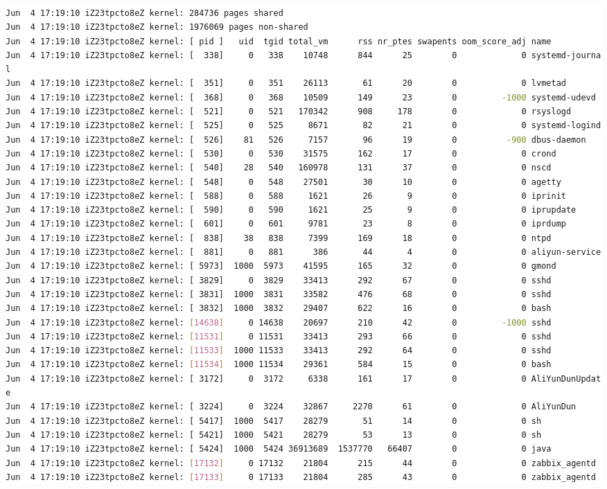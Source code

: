 ```bash
Jun  4 17:19:10 iZ23tpcto8eZ kernel: 284736 pages shared
Jun  4 17:19:10 iZ23tpcto8eZ kernel: 1976069 pages non-shared
Jun  4 17:19:10 iZ23tpcto8eZ kernel: [ pid ]   uid  tgid total_vm      rss nr_ptes swapents oom_score_adj name
Jun  4 17:19:10 iZ23tpcto8eZ kernel: [  338]     0   338    10748      844      25        0             0 systemd-journal
Jun  4 17:19:10 iZ23tpcto8eZ kernel: [  351]     0   351    26113       61      20        0             0 lvmetad
Jun  4 17:19:10 iZ23tpcto8eZ kernel: [  368]     0   368    10509      149      23        0         -1000 systemd-udevd
Jun  4 17:19:10 iZ23tpcto8eZ kernel: [  521]     0   521   170342      908     178        0             0 rsyslogd
Jun  4 17:19:10 iZ23tpcto8eZ kernel: [  525]     0   525     8671       82      21        0             0 systemd-logind
Jun  4 17:19:10 iZ23tpcto8eZ kernel: [  526]    81   526     7157       96      19        0          -900 dbus-daemon
Jun  4 17:19:10 iZ23tpcto8eZ kernel: [  530]     0   530    31575      162      17        0             0 crond
Jun  4 17:19:10 iZ23tpcto8eZ kernel: [  540]    28   540   160978      131      37        0             0 nscd
Jun  4 17:19:10 iZ23tpcto8eZ kernel: [  548]     0   548    27501       30      10        0             0 agetty
Jun  4 17:19:10 iZ23tpcto8eZ kernel: [  588]     0   588     1621       26       9        0             0 iprinit
Jun  4 17:19:10 iZ23tpcto8eZ kernel: [  590]     0   590     1621       25       9        0             0 iprupdate
Jun  4 17:19:10 iZ23tpcto8eZ kernel: [  601]     0   601     9781       23       8        0             0 iprdump
Jun  4 17:19:10 iZ23tpcto8eZ kernel: [  838]    38   838     7399      169      18        0             0 ntpd
Jun  4 17:19:10 iZ23tpcto8eZ kernel: [  881]     0   881      386       44       4        0             0 aliyun-service
Jun  4 17:19:10 iZ23tpcto8eZ kernel: [ 5973]  1000  5973    41595      165      32        0             0 gmond
Jun  4 17:19:10 iZ23tpcto8eZ kernel: [ 3829]     0  3829    33413      292      67        0             0 sshd
Jun  4 17:19:10 iZ23tpcto8eZ kernel: [ 3831]  1000  3831    33582      476      68        0             0 sshd
Jun  4 17:19:10 iZ23tpcto8eZ kernel: [ 3832]  1000  3832    29407      622      16        0             0 bash
Jun  4 17:19:10 iZ23tpcto8eZ kernel: [14638]     0 14638    20697      210      42        0         -1000 sshd
Jun  4 17:19:10 iZ23tpcto8eZ kernel: [11531]     0 11531    33413      293      66        0             0 sshd
Jun  4 17:19:10 iZ23tpcto8eZ kernel: [11533]  1000 11533    33413      292      64        0             0 sshd
Jun  4 17:19:10 iZ23tpcto8eZ kernel: [11534]  1000 11534    29361      584      15        0             0 bash
Jun  4 17:19:10 iZ23tpcto8eZ kernel: [ 3172]     0  3172     6338      161      17        0             0 AliYunDunUpdate
Jun  4 17:19:10 iZ23tpcto8eZ kernel: [ 3224]     0  3224    32867     2270      61        0             0 AliYunDun
Jun  4 17:19:10 iZ23tpcto8eZ kernel: [ 5417]  1000  5417    28279       51      14        0             0 sh
Jun  4 17:19:10 iZ23tpcto8eZ kernel: [ 5421]  1000  5421    28279       53      13        0             0 sh
Jun  4 17:19:10 iZ23tpcto8eZ kernel: [ 5424]  1000  5424 36913689  1537770   66407        0             0 java
Jun  4 17:19:10 iZ23tpcto8eZ kernel: [17132]     0 17132    21804      215      44        0             0 zabbix_agentd
Jun  4 17:19:10 iZ23tpcto8eZ kernel: [17133]     0 17133    21804      285      43        0             0 zabbix_agentd
```